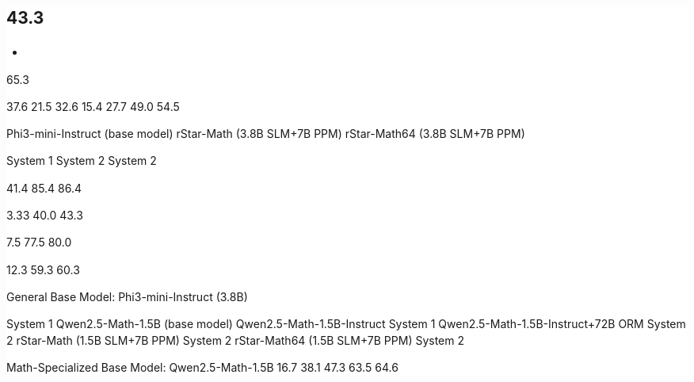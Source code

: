 43.3
-
-
65.3

37.6
21.5
32.6
15.4
27.7
49.0
54.5

Phi3-mini-Instruct (base model)
rStar-Math (3.8B SLM+7B PPM)
rStar-Math64 (3.8B SLM+7B PPM)

System 1
System 2
System 2

41.4
85.4
86.4

3.33
40.0
43.3

7.5
77.5
80.0

12.3
59.3
60.3

General Base Model: Phi3-mini-Instruct (3.8B)

System 1
Qwen2.5-Math-1.5B (base model)
Qwen2.5-Math-1.5B-Instruct
System 1
Qwen2.5-Math-1.5B-Instruct+72B ORM System 2
rStar-Math (1.5B SLM+7B PPM)
System 2
rStar-Math64 (1.5B SLM+7B PPM)
System 2

Math-Specialized Base Model: Qwen2.5-Math-1.5B
16.7
38.1
47.3
63.5
64.6
